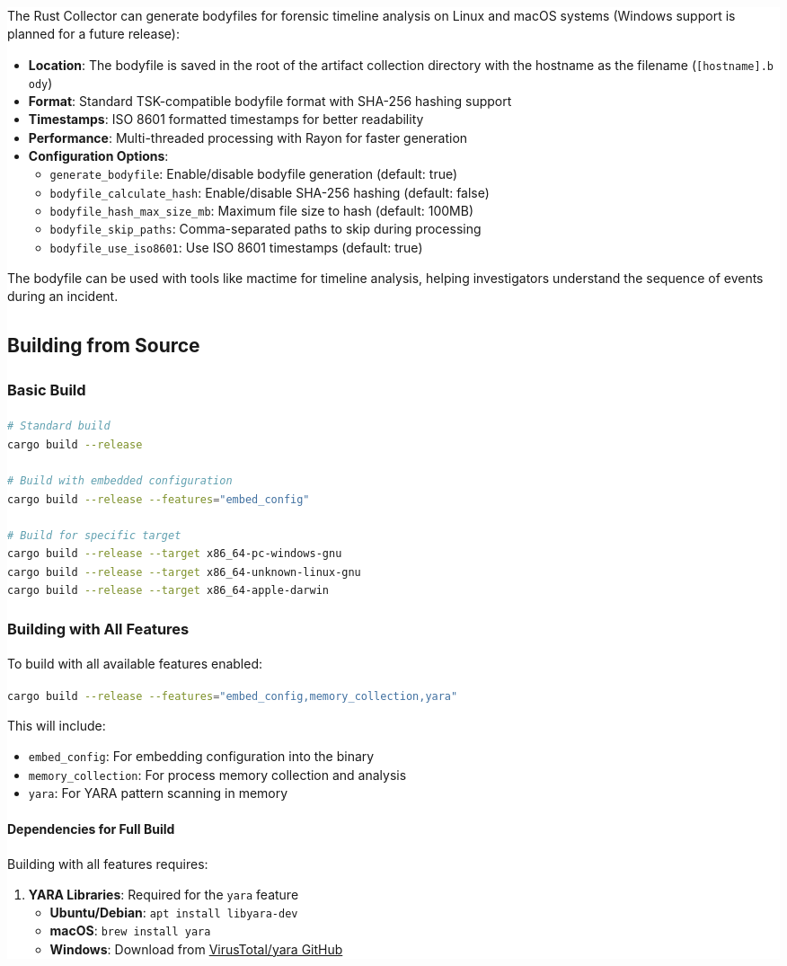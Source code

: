 The Rust Collector can generate bodyfiles for forensic timeline analysis on Linux and macOS systems (Windows support is planned for a future release):

- **Location**: The bodyfile is saved in the root of the artifact collection directory with the hostname as the filename (`[hostname].body`)
- **Format**: Standard TSK-compatible bodyfile format with SHA-256 hashing support
- **Timestamps**: ISO 8601 formatted timestamps for better readability
- **Performance**: Multi-threaded processing with Rayon for faster generation
- **Configuration Options**:
  - `generate_bodyfile`: Enable/disable bodyfile generation (default: true)
  - `bodyfile_calculate_hash`: Enable/disable SHA-256 hashing (default: false)
  - `bodyfile_hash_max_size_mb`: Maximum file size to hash (default: 100MB)
  - `bodyfile_skip_paths`: Comma-separated paths to skip during processing
  - `bodyfile_use_iso8601`: Use ISO 8601 timestamps (default: true)

The bodyfile can be used with tools like mactime for timeline analysis, helping investigators understand the sequence of events during an incident.

## Building from Source

### Basic Build

```bash
# Standard build
cargo build --release

# Build with embedded configuration
cargo build --release --features="embed_config"

# Build for specific target
cargo build --release --target x86_64-pc-windows-gnu
cargo build --release --target x86_64-unknown-linux-gnu
cargo build --release --target x86_64-apple-darwin
```

### Building with All Features

To build with all available features enabled:

```bash
cargo build --release --features="embed_config,memory_collection,yara"
```

This will include:
- `embed_config`: For embedding configuration into the binary
- `memory_collection`: For process memory collection and analysis
- `yara`: For YARA pattern scanning in memory

#### Dependencies for Full Build

Building with all features requires:

1. **YARA Libraries**: Required for the `yara` feature
   - **Ubuntu/Debian**: `apt install libyara-dev`
   - **macOS**: `brew install yara`
   - **Windows**: Download from [VirusTotal/yara GitHub](https://github.com/VirusTotal/yara/releases)

